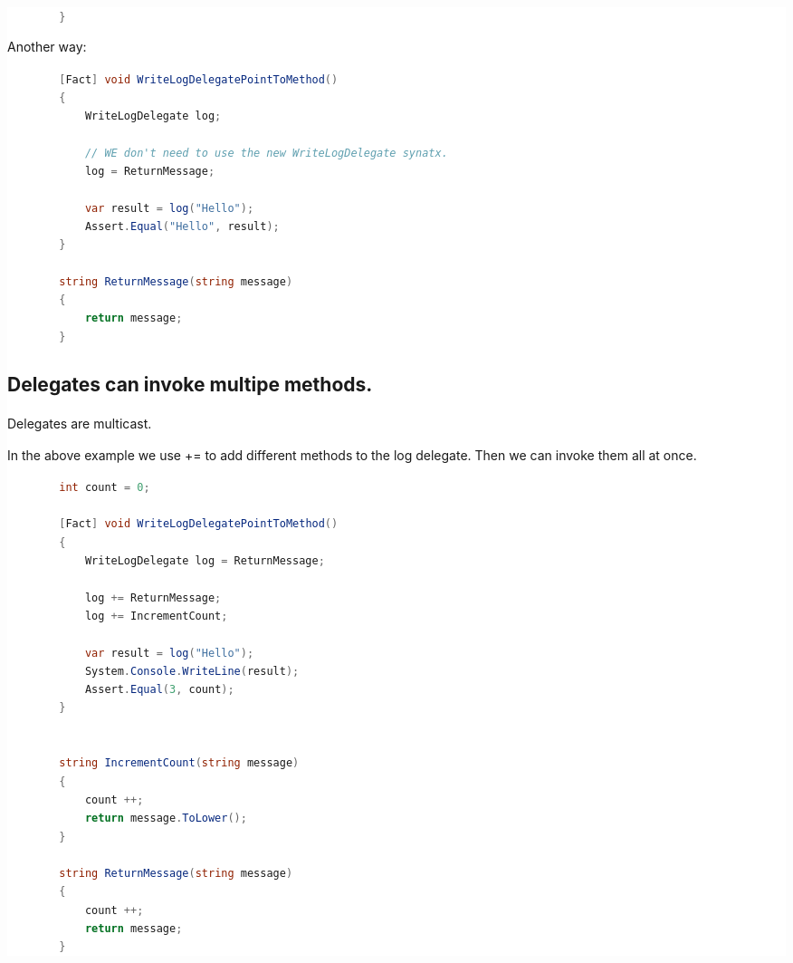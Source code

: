 ```C#
        }
```

Another way:
```C#
        [Fact] void WriteLogDelegatePointToMethod()
        {
            WriteLogDelegate log;
            
            // WE don't need to use the new WriteLogDelegate synatx.
            log = ReturnMessage;

            var result = log("Hello");
            Assert.Equal("Hello", result);
        }

        string ReturnMessage(string message)
        {
            return message;
        }
```

## Delegates can invoke multipe methods.
Delegates are multicast.

In the above example we use += to add different methods to the log delegate. Then we can invoke them all at once.
```C#
        int count = 0;

        [Fact] void WriteLogDelegatePointToMethod()
        {
            WriteLogDelegate log = ReturnMessage;

            log += ReturnMessage;
            log += IncrementCount;

            var result = log("Hello");
            System.Console.WriteLine(result);
            Assert.Equal(3, count);
        }

        
        string IncrementCount(string message)
        {
            count ++;
            return message.ToLower();
        }

        string ReturnMessage(string message)
        {
            count ++;
            return message;
        }
```
